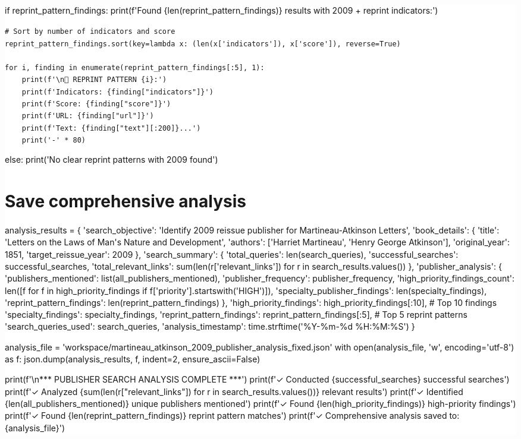if reprint_pattern_findings:
    print(f'Found {len(reprint_pattern_findings)} results with 2009 + reprint indicators:')
    
    # Sort by number of indicators and score
    reprint_pattern_findings.sort(key=lambda x: (len(x['indicators']), x['score']), reverse=True)
    
    for i, finding in enumerate(reprint_pattern_findings[:5], 1):
        print(f'\n🎯 REPRINT PATTERN {i}:')
        print(f'Indicators: {finding["indicators"]}')
        print(f'Score: {finding["score"]}')
        print(f'URL: {finding["url"]}')
        print(f'Text: {finding["text"][:200]}...')
        print('-' * 80)
else:
    print('No clear reprint patterns with 2009 found')

# Save comprehensive analysis
analysis_results = {
    'search_objective': 'Identify 2009 reissue publisher for Martineau-Atkinson Letters',
    'book_details': {
        'title': 'Letters on the Laws of Man\'s Nature and Development',
        'authors': ['Harriet Martineau', 'Henry George Atkinson'],
        'original_year': 1851,
        'target_reissue_year': 2009
    },
    'search_summary': {
        'total_queries': len(search_queries),
        'successful_searches': successful_searches,
        'total_relevant_links': sum(len(r['relevant_links']) for r in search_results.values())
    },
    'publisher_analysis': {
        'publishers_mentioned': list(all_publishers_mentioned),
        'publisher_frequency': publisher_frequency,
        'high_priority_findings_count': len([f for f in high_priority_findings if f['priority'].startswith('HIGH')]),
        'specialty_publisher_findings': len(specialty_findings),
        'reprint_pattern_findings': len(reprint_pattern_findings)
    },
    'high_priority_findings': high_priority_findings[:10],  # Top 10 findings
    'specialty_findings': specialty_findings,
    'reprint_pattern_findings': reprint_pattern_findings[:5],  # Top 5 reprint patterns
    'search_queries_used': search_queries,
    'analysis_timestamp': time.strftime('%Y-%m-%d %H:%M:%S')
}

analysis_file = 'workspace/martineau_atkinson_2009_publisher_analysis_fixed.json'
with open(analysis_file, 'w', encoding='utf-8') as f:
    json.dump(analysis_results, f, indent=2, ensure_ascii=False)

print(f'\n*** PUBLISHER SEARCH ANALYSIS COMPLETE ***')
print(f'✓ Conducted {successful_searches} successful searches')
print(f'✓ Analyzed {sum(len(r["relevant_links"]) for r in search_results.values())} relevant results')
print(f'✓ Identified {len(all_publishers_mentioned)} unique publishers mentioned')
print(f'✓ Found {len(high_priority_findings)} high-priority findings')
print(f'✓ Found {len(reprint_pattern_findings)} reprint pattern matches')
print(f'✓ Comprehensive analysis saved to: {analysis_file}')
